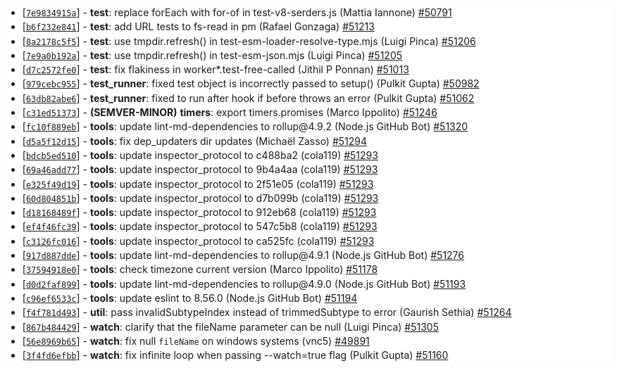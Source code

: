* \[[`7e9834915a`](https://github.com/nodejs/node/commit/7e9834915a)] - **test**: replace forEach with for-of in test-v8-serders.js (Mattia Iannone) [#50791](https://github.com/nodejs/node/pull/50791)
* \[[`b6f232e841`](https://github.com/nodejs/node/commit/b6f232e841)] - **test**: add URL tests to fs-read in pm (Rafael Gonzaga) [#51213](https://github.com/nodejs/node/pull/51213)
* \[[`8a2178c5f5`](https://github.com/nodejs/node/commit/8a2178c5f5)] - **test**: use tmpdir.refresh() in test-esm-loader-resolve-type.mjs (Luigi Pinca) [#51206](https://github.com/nodejs/node/pull/51206)
* \[[`7e9a0b192a`](https://github.com/nodejs/node/commit/7e9a0b192a)] - **test**: use tmpdir.refresh() in test-esm-json.mjs (Luigi Pinca) [#51205](https://github.com/nodejs/node/pull/51205)
* \[[`d7c2572fe0`](https://github.com/nodejs/node/commit/d7c2572fe0)] - **test**: fix flakiness in worker\*.test-free-called (Jithil P Ponnan) [#51013](https://github.com/nodejs/node/pull/51013)
* \[[`979cebc955`](https://github.com/nodejs/node/commit/979cebc955)] - **test\_runner**: fixed test object is incorrectly passed to setup() (Pulkit Gupta) [#50982](https://github.com/nodejs/node/pull/50982)
* \[[`63db82abe6`](https://github.com/nodejs/node/commit/63db82abe6)] - **test\_runner**: fixed to run after hook if before throws an error (Pulkit Gupta) [#51062](https://github.com/nodejs/node/pull/51062)
* \[[`c31ed51373`](https://github.com/nodejs/node/commit/c31ed51373)] - **(SEMVER-MINOR)** **timers**: export timers.promises (Marco Ippolito) [#51246](https://github.com/nodejs/node/pull/51246)
* \[[`fc10f889eb`](https://github.com/nodejs/node/commit/fc10f889eb)] - **tools**: update lint-md-dependencies to rollup\@4.9.2 (Node.js GitHub Bot) [#51320](https://github.com/nodejs/node/pull/51320)
* \[[`d5a5f12d15`](https://github.com/nodejs/node/commit/d5a5f12d15)] - **tools**: fix dep\_updaters dir updates (Michaël Zasso) [#51294](https://github.com/nodejs/node/pull/51294)
* \[[`bdcb5ed510`](https://github.com/nodejs/node/commit/bdcb5ed510)] - **tools**: update inspector\_protocol to c488ba2 (cola119) [#51293](https://github.com/nodejs/node/pull/51293)
* \[[`69a46add77`](https://github.com/nodejs/node/commit/69a46add77)] - **tools**: update inspector\_protocol to 9b4a4aa (cola119) [#51293](https://github.com/nodejs/node/pull/51293)
* \[[`e325f49d19`](https://github.com/nodejs/node/commit/e325f49d19)] - **tools**: update inspector\_protocol to 2f51e05 (cola119) [#51293](https://github.com/nodejs/node/pull/51293)
* \[[`60d804851b`](https://github.com/nodejs/node/commit/60d804851b)] - **tools**: update inspector\_protocol to d7b099b (cola119) [#51293](https://github.com/nodejs/node/pull/51293)
* \[[`d18168489f`](https://github.com/nodejs/node/commit/d18168489f)] - **tools**: update inspector\_protocol to 912eb68 (cola119) [#51293](https://github.com/nodejs/node/pull/51293)
* \[[`ef4f46fc39`](https://github.com/nodejs/node/commit/ef4f46fc39)] - **tools**: update inspector\_protocol to 547c5b8 (cola119) [#51293](https://github.com/nodejs/node/pull/51293)
* \[[`c3126fc016`](https://github.com/nodejs/node/commit/c3126fc016)] - **tools**: update inspector\_protocol to ca525fc (cola119) [#51293](https://github.com/nodejs/node/pull/51293)
* \[[`917d887dde`](https://github.com/nodejs/node/commit/917d887dde)] - **tools**: update lint-md-dependencies to rollup\@4.9.1 (Node.js GitHub Bot) [#51276](https://github.com/nodejs/node/pull/51276)
* \[[`37594918e0`](https://github.com/nodejs/node/commit/37594918e0)] - **tools**: check timezone current version (Marco Ippolito) [#51178](https://github.com/nodejs/node/pull/51178)
* \[[`d0d2faf899`](https://github.com/nodejs/node/commit/d0d2faf899)] - **tools**: update lint-md-dependencies to rollup\@4.9.0 (Node.js GitHub Bot) [#51193](https://github.com/nodejs/node/pull/51193)
* \[[`c96ef6533c`](https://github.com/nodejs/node/commit/c96ef6533c)] - **tools**: update eslint to 8.56.0 (Node.js GitHub Bot) [#51194](https://github.com/nodejs/node/pull/51194)
* \[[`f4f781d493`](https://github.com/nodejs/node/commit/f4f781d493)] - **util**: pass invalidSubtypeIndex instead of trimmedSubtype to error (Gaurish Sethia) [#51264](https://github.com/nodejs/node/pull/51264)
* \[[`867b484429`](https://github.com/nodejs/node/commit/867b484429)] - **watch**: clarify that the fileName parameter can be null (Luigi Pinca) [#51305](https://github.com/nodejs/node/pull/51305)
* \[[`56e8969b65`](https://github.com/nodejs/node/commit/56e8969b65)] - **watch**: fix null `fileName` on windows systems (vnc5) [#49891](https://github.com/nodejs/node/pull/49891)
* \[[`3f4fd6efbb`](https://github.com/nodejs/node/commit/3f4fd6efbb)] - **watch**: fix infinite loop when passing --watch=true flag (Pulkit Gupta) [#51160](https://github.com/nodejs/node/pull/51160)
